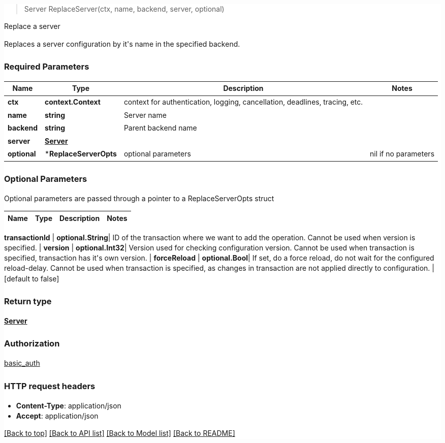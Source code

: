 > Server ReplaceServer(ctx, name, backend, server, optional)

Replace a server

Replaces a server configuration by it's name in the specified backend.

### Required Parameters


Name | Type | Description  | Notes
------------- | ------------- | ------------- | -------------
**ctx** | **context.Context** | context for authentication, logging, cancellation, deadlines, tracing, etc.
**name** | **string**| Server name | 
**backend** | **string**| Parent backend name | 
**server** | [**Server**](Server.md)|  | 
 **optional** | ***ReplaceServerOpts** | optional parameters | nil if no parameters

### Optional Parameters

Optional parameters are passed through a pointer to a ReplaceServerOpts struct


Name | Type | Description  | Notes
------------- | ------------- | ------------- | -------------



 **transactionId** | **optional.String**| ID of the transaction where we want to add the operation. Cannot be used when version is specified. | 
 **version** | **optional.Int32**| Version used for checking configuration version. Cannot be used when transaction is specified, transaction has it&#39;s own version. | 
 **forceReload** | **optional.Bool**| If set, do a force reload, do not wait for the configured reload-delay. Cannot be used when transaction is specified, as changes in transaction are not applied directly to configuration. | [default to false]

### Return type

[**Server**](server.md)

### Authorization

[basic_auth](../README.md#basic_auth)

### HTTP request headers

- **Content-Type**: application/json
- **Accept**: application/json

[[Back to top]](#) [[Back to API list]](../README.md#documentation-for-api-endpoints)
[[Back to Model list]](../README.md#documentation-for-models)
[[Back to README]](../README.md)

